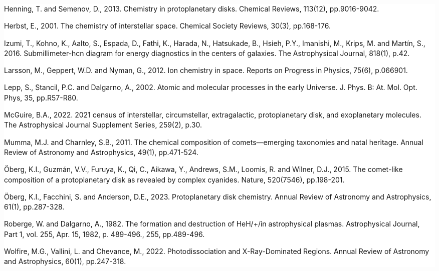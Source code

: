 Henning, T. and Semenov, D., 2013. Chemistry in protoplanetary disks. Chemical Reviews, 113(12), pp.9016-9042.

Herbst, E., 2001. The chemistry of interstellar space. Chemical Society Reviews, 30(3), pp.168-176.

Izumi, T., Kohno, K., Aalto, S., Espada, D., Fathi, K., Harada, N., Hatsukade, B., Hsieh, P.Y., Imanishi, M., Krips, M. and Martín, S., 2016. Submillimeter-hcn diagram for energy diagnostics in the centers of galaxies. The Astrophysical Journal, 818(1), p.42.

Larsson, M., Geppert, W.D. and Nyman, G., 2012. Ion chemistry in space. Reports on Progress in Physics, 75(6), p.066901.

Lepp, S., Stancil, P.C. and Dalgarno, A., 2002. Atomic and molecular processes in the early Universe. J. Phys. B: At. Mol. Opt. Phys, 35, pp.R57-R80.

McGuire, B.A., 2022. 2021 census of interstellar, circumstellar, extragalactic, protoplanetary disk, and exoplanetary molecules. The Astrophysical Journal Supplement Series, 259(2), p.30.

Mumma, M.J. and Charnley, S.B., 2011. The chemical composition of comets—emerging taxonomies and natal heritage. Annual Review of Astronomy and Astrophysics, 49(1), pp.471-524.


Öberg, K.I., Guzmán, V.V., Furuya, K., Qi, C., Aikawa, Y., Andrews, S.M., Loomis, R. and Wilner, D.J., 2015. The comet-like composition of a protoplanetary disk as revealed by complex cyanides. Nature, 520(7546), pp.198-201.

Öberg, K.I., Facchini, S. and Anderson, D.E., 2023. Protoplanetary disk chemistry. Annual Review of Astronomy and Astrophysics, 61(1), pp.287-328.

Roberge, W. and Dalgarno, A., 1982. The formation and destruction of HeH/+/in astrophysical plasmas. Astrophysical Journal, Part 1, vol. 255, Apr. 15, 1982, p. 489-496., 255, pp.489-496.

Wolfire, M.G., Vallini, L. and Chevance, M., 2022. Photodissociation and X-Ray-Dominated Regions. Annual Review of Astronomy and Astrophysics, 60(1), pp.247-318.

